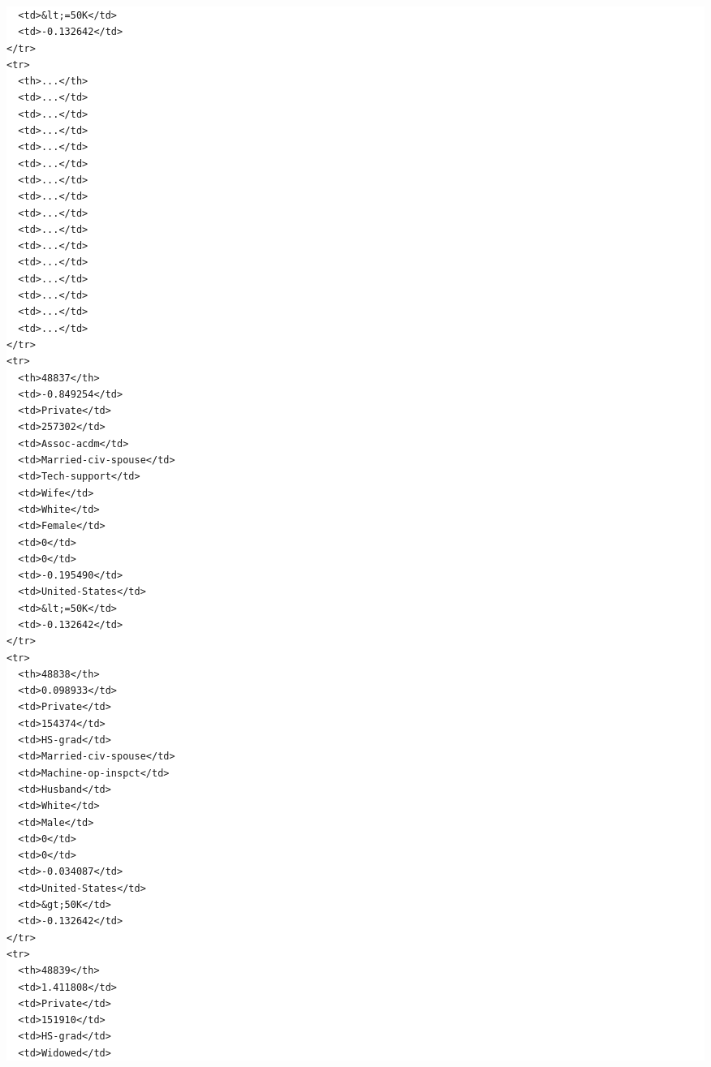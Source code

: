       <td>&lt;=50K</td>
      <td>-0.132642</td>
    </tr>
    <tr>
      <th>...</th>
      <td>...</td>
      <td>...</td>
      <td>...</td>
      <td>...</td>
      <td>...</td>
      <td>...</td>
      <td>...</td>
      <td>...</td>
      <td>...</td>
      <td>...</td>
      <td>...</td>
      <td>...</td>
      <td>...</td>
      <td>...</td>
      <td>...</td>
    </tr>
    <tr>
      <th>48837</th>
      <td>-0.849254</td>
      <td>Private</td>
      <td>257302</td>
      <td>Assoc-acdm</td>
      <td>Married-civ-spouse</td>
      <td>Tech-support</td>
      <td>Wife</td>
      <td>White</td>
      <td>Female</td>
      <td>0</td>
      <td>0</td>
      <td>-0.195490</td>
      <td>United-States</td>
      <td>&lt;=50K</td>
      <td>-0.132642</td>
    </tr>
    <tr>
      <th>48838</th>
      <td>0.098933</td>
      <td>Private</td>
      <td>154374</td>
      <td>HS-grad</td>
      <td>Married-civ-spouse</td>
      <td>Machine-op-inspct</td>
      <td>Husband</td>
      <td>White</td>
      <td>Male</td>
      <td>0</td>
      <td>0</td>
      <td>-0.034087</td>
      <td>United-States</td>
      <td>&gt;50K</td>
      <td>-0.132642</td>
    </tr>
    <tr>
      <th>48839</th>
      <td>1.411808</td>
      <td>Private</td>
      <td>151910</td>
      <td>HS-grad</td>
      <td>Widowed</td>